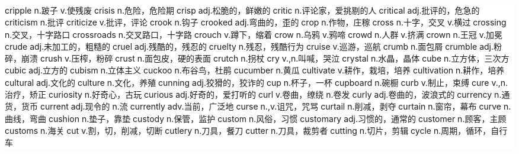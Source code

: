 cripple   n.跛子 v.使残废
crisis   n.危险，危险期
crisp   adj.松脆的，鲜嫩的
critic   n.评论家，爱挑剔的人
critical   adj.批评的，危急的
criticism   n.批评
criticize   v.批评，评论
crook   n.钩子
crooked   adj.弯曲的，歪的
crop   n.作物，庄稼
cross   n.十字，交叉 v.横过
crossing   n.交叉，十字路口
crossroads   n.交叉路口，十字路
crouch   v.蹲下，缩着
crow   n.乌鸦 v.鸦啼
crowd   n.人群 v.挤满
crown   n.王冠 v.加冕
crude   adj.未加工的，粗糙的
cruel   adj.残酷的，残忍的
cruelty   n.残忍，残酷行为
cruise   v.巡游，巡航
crumb   n.面包屑
crumble   adj.粉碎，崩溃
crush   v.压榨，粉碎
crust   n.面包皮，硬的表面
crutch   n.拐杖
cry   v.,n.叫喊，哭泣
crystal   n.水晶，晶体
cube   n.立方体，三次方
cubic   adj.立方的
cubism   n.立体主义
cuckoo   n.布谷鸟，杜鹃
cucumber   n.黄瓜
cultivate   v.耕作，栽培，培养
cultivation   n.耕作，培养
cultural   adj.文化的
culture   n.文化，养殖
cunning   adj.狡猾的，狡诈的
cup   n.杯子，一杯
cupboard   n.碗橱
curb   v.制止，束缚
cure   v.,n.治疗，矫正
curiosity   n.好奇心，古玩
curious   adj.好奇的，爱打听的
curl   v.卷曲，缭绕 n.卷发
curly   adj.卷曲的，波浪式的
currency   n.通货，货币
current   adj.现令的 n.流
currently   adv.当前，广泛地
curse   n.,v.诅咒，咒骂
curtail   n.削减，剥夺
curtain   n.窗帘，幕布
curve   n.曲线，弯曲
cushion   n.垫子，靠垫
custody   n.保管，监护
custom   n.风俗，习惯
customary   adj.习惯的，通常的
customer   n.顾客，主顾
customs   n.海关
cut   v.割，切，削减，切断
cutlery   n.刀具，餐刀
cutter   n.刀具，裁剪者
cutting   n.切片，剪辑
cycle   n.周期，循环，自行车